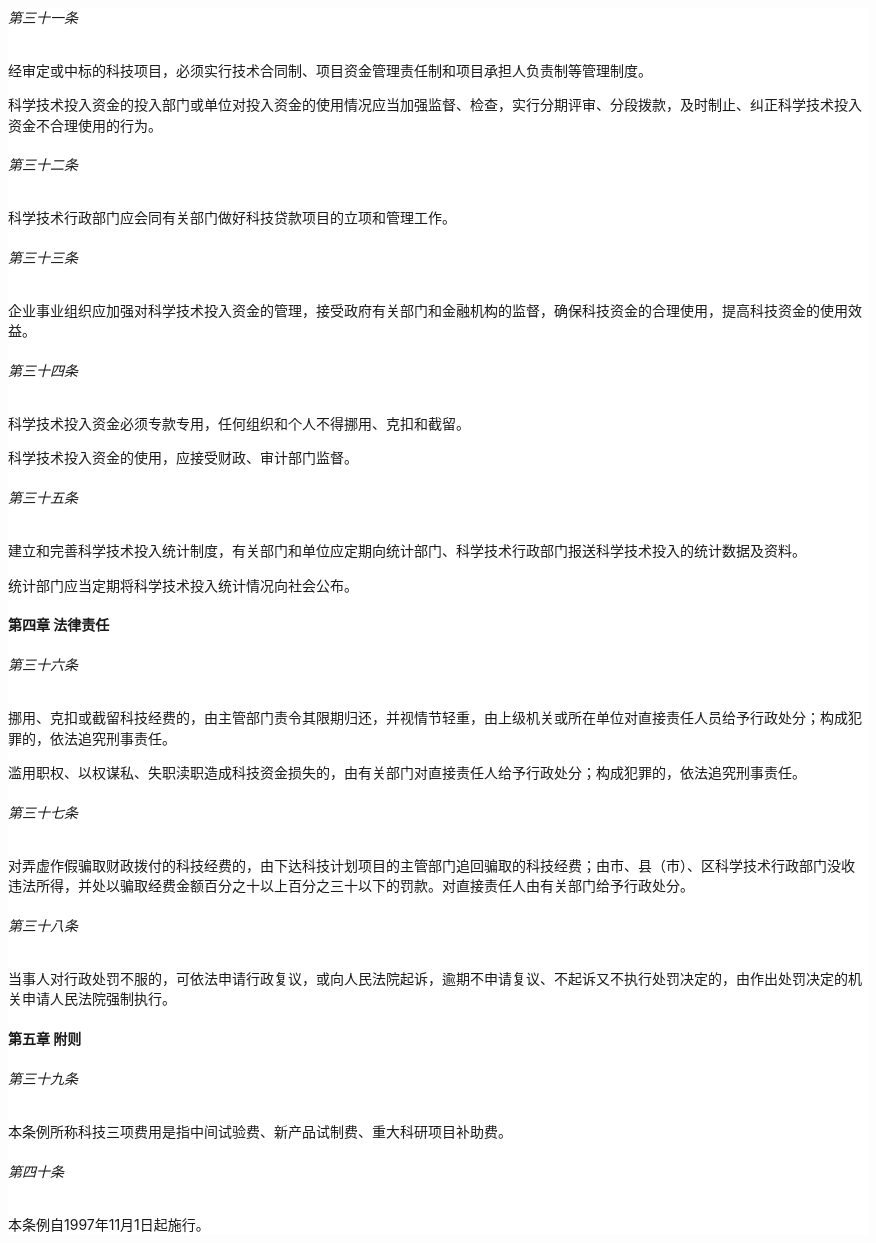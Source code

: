 ###### 第三十一条

经审定或中标的科技项目，必须实行技术合同制、项目资金管理责任制和项目承担人负责制等管理制度。

科学技术投入资金的投入部门或单位对投入资金的使用情况应当加强监督、检查，实行分期评审、分段拨款，及时制止、纠正科学技术投入资金不合理使用的行为。

###### 第三十二条

科学技术行政部门应会同有关部门做好科技贷款项目的立项和管理工作。

###### 第三十三条

企业事业组织应加强对科学技术投入资金的管理，接受政府有关部门和金融机构的监督，确保科技资金的合理使用，提高科技资金的使用效益。

###### 第三十四条

科学技术投入资金必须专款专用，任何组织和个人不得挪用、克扣和截留。

科学技术投入资金的使用，应接受财政、审计部门监督。

###### 第三十五条

建立和完善科学技术投入统计制度，有关部门和单位应定期向统计部门、科学技术行政部门报送科学技术投入的统计数据及资料。

统计部门应当定期将科学技术投入统计情况向社会公布。

#### 第四章 法律责任

###### 第三十六条

挪用、克扣或截留科技经费的，由主管部门责令其限期归还，并视情节轻重，由上级机关或所在单位对直接责任人员给予行政处分；构成犯罪的，依法追究刑事责任。

滥用职权、以权谋私、失职渎职造成科技资金损失的，由有关部门对直接责任人给予行政处分；构成犯罪的，依法追究刑事责任。

###### 第三十七条

对弄虚作假骗取财政拨付的科技经费的，由下达科技计划项目的主管部门追回骗取的科技经费；由市、县（市）、区科学技术行政部门没收违法所得，并处以骗取经费金额百分之十以上百分之三十以下的罚款。对直接责任人由有关部门给予行政处分。

###### 第三十八条

当事人对行政处罚不服的，可依法申请行政复议，或向人民法院起诉，逾期不申请复议、不起诉又不执行处罚决定的，由作出处罚决定的机关申请人民法院强制执行。

#### 第五章 附则

###### 第三十九条

本条例所称科技三项费用是指中间试验费、新产品试制费、重大科研项目补助费。

###### 第四十条

本条例自1997年11月1日起施行。
